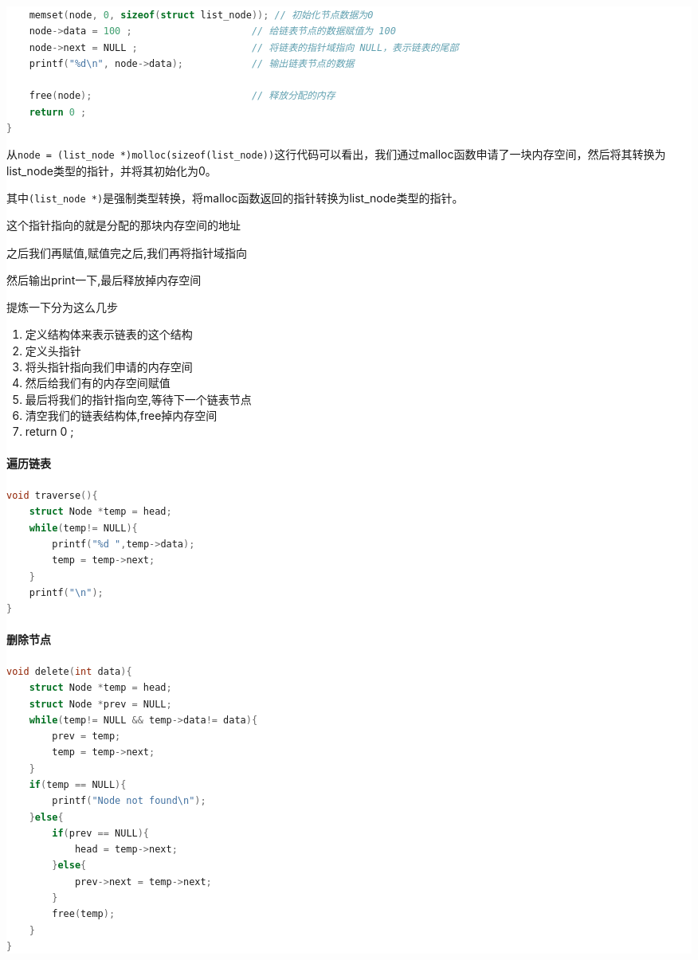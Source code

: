 ```c
    memset(node, 0, sizeof(struct list_node)); // 初始化节点数据为0
    node->data = 100 ;                     // 给链表节点的数据赋值为 100
    node->next = NULL ;                    // 将链表的指针域指向 NULL，表示链表的尾部
    printf("%d\n", node->data);            // 输出链表节点的数据

    free(node);                            // 释放分配的内存
    return 0 ;
}

```

从`node = (list_node *)molloc(sizeof(list_node))`这行代码可以看出，我们通过malloc函数申请了一块内存空间，然后将其转换为list_node类型的指针，并将其初始化为0。

其中`(list_node *)`是强制类型转换，将malloc函数返回的指针转换为list_node类型的指针。

这个指针指向的就是分配的那块内存空间的地址

之后我们再赋值,赋值完之后,我们再将指针域指向

然后输出print一下,最后释放掉内存空间

提炼一下分为这么几步

1. 定义结构体来表示链表的这个结构
2. 定义头指针
3. 将头指针指向我们申请的内存空间
4. 然后给我们有的内存空间赋值
5. 最后将我们的指针指向空,等待下一个链表节点
6. 清空我们的链表结构体,free掉内存空间
7. return 0 ;

#### 遍历链表

```c
void traverse(){
    struct Node *temp = head;
    while(temp!= NULL){
        printf("%d ",temp->data);
        temp = temp->next;
    }
    printf("\n");
}
```

#### 删除节点

```c
void delete(int data){
    struct Node *temp = head;
    struct Node *prev = NULL;
    while(temp!= NULL && temp->data!= data){
        prev = temp;
        temp = temp->next;
    }
    if(temp == NULL){
        printf("Node not found\n");
    }else{
        if(prev == NULL){
            head = temp->next;
        }else{
            prev->next = temp->next;
        }
        free(temp);
    }
}
```
